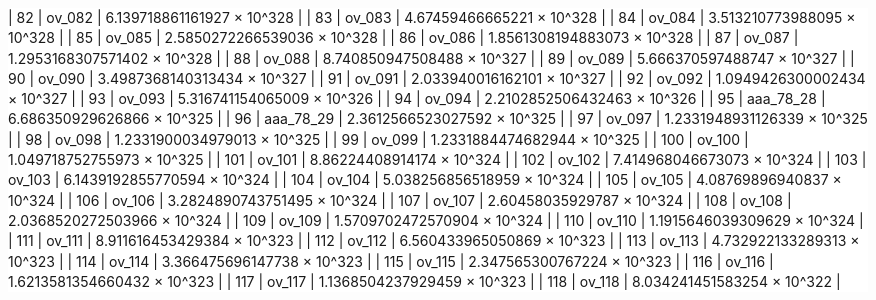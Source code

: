 | 82 | ov_082 | 6.139718861161927 × 10^328 |
| 83 | ov_083 | 4.67459466665221 × 10^328 |
| 84 | ov_084 | 3.513210773988095 × 10^328 |
| 85 | ov_085 | 2.5850272266539036 × 10^328 |
| 86 | ov_086 | 1.8561308194883073 × 10^328 |
| 87 | ov_087 | 1.2953168307571402 × 10^328 |
| 88 | ov_088 | 8.740850947508488 × 10^327 |
| 89 | ov_089 | 5.666370597488747 × 10^327 |
| 90 | ov_090 | 3.4987368140313434 × 10^327 |
| 91 | ov_091 | 2.033940016162101 × 10^327 |
| 92 | ov_092 | 1.0949426300002434 × 10^327 |
| 93 | ov_093 | 5.316741154065009 × 10^326 |
| 94 | ov_094 | 2.2102852506432463 × 10^326 |
| 95 | aaa_78_28 | 6.686350929626866 × 10^325 |
| 96 | aaa_78_29 | 2.3612566523027592 × 10^325 |
| 97 | ov_097 | 1.2331948931126339 × 10^325 |
| 98 | ov_098 | 1.2331900034979013 × 10^325 |
| 99 | ov_099 | 1.2331884474682944 × 10^325 |
| 100 | ov_100 | 1.049718752755973 × 10^325 |
| 101 | ov_101 | 8.86224408914174 × 10^324 |
| 102 | ov_102 | 7.414968046673073 × 10^324 |
| 103 | ov_103 | 6.1439192855770594 × 10^324 |
| 104 | ov_104 | 5.038256856518959 × 10^324 |
| 105 | ov_105 | 4.08769896940837 × 10^324 |
| 106 | ov_106 | 3.2824890743751495 × 10^324 |
| 107 | ov_107 | 2.60458035929787 × 10^324 |
| 108 | ov_108 | 2.0368520272503966 × 10^324 |
| 109 | ov_109 | 1.5709702472570904 × 10^324 |
| 110 | ov_110 | 1.1915646039309629 × 10^324 |
| 111 | ov_111 | 8.911616453429384 × 10^323 |
| 112 | ov_112 | 6.560433965050869 × 10^323 |
| 113 | ov_113 | 4.732922133289313 × 10^323 |
| 114 | ov_114 | 3.366475696147738 × 10^323 |
| 115 | ov_115 | 2.347565300767224 × 10^323 |
| 116 | ov_116 | 1.6213581354660432 × 10^323 |
| 117 | ov_117 | 1.1368504237929459 × 10^323 |
| 118 | ov_118 | 8.034241451583254 × 10^322 |
